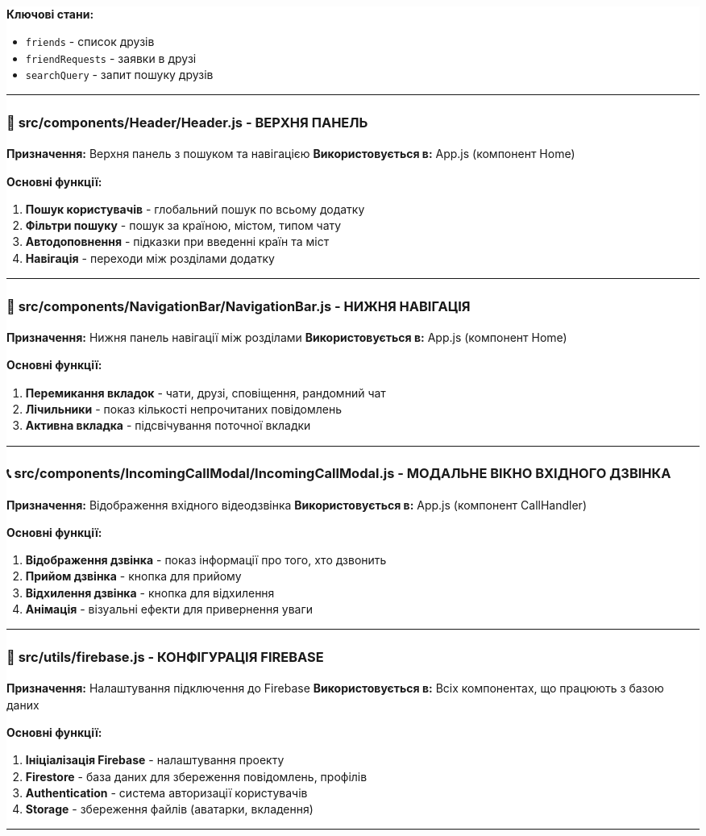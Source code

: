 **Ключові стани:**
- `friends` - список друзів
- `friendRequests` - заявки в друзі
- `searchQuery` - запит пошуку друзів

---

### 📱 **src/components/Header/Header.js** - ВЕРХНЯ ПАНЕЛЬ
**Призначення:** Верхня панель з пошуком та навігацією
**Використовується в:** App.js (компонент Home)

**Основні функції:**
1. **Пошук користувачів** - глобальний пошук по всьому додатку
2. **Фільтри пошуку** - пошук за країною, містом, типом чату
3. **Автодоповнення** - підказки при введенні країн та міст
4. **Навігація** - переходи між розділами додатку

---

### 🧭 **src/components/NavigationBar/NavigationBar.js** - НИЖНЯ НАВІГАЦІЯ
**Призначення:** Нижня панель навігації між розділами
**Використовується в:** App.js (компонент Home)

**Основні функції:**
1. **Перемикання вкладок** - чати, друзі, сповіщення, рандомний чат
2. **Лічильники** - показ кількості непрочитаних повідомлень
3. **Активна вкладка** - підсвічування поточної вкладки

---

### 📞 **src/components/IncomingCallModal/IncomingCallModal.js** - МОДАЛЬНЕ ВІКНО ВХІДНОГО ДЗВІНКА
**Призначення:** Відображення вхідного відеодзвінка
**Використовується в:** App.js (компонент CallHandler)

**Основні функції:**
1. **Відображення дзвінка** - показ інформації про того, хто дзвонить
2. **Прийом дзвінка** - кнопка для прийому
3. **Відхилення дзвінка** - кнопка для відхилення
4. **Анімація** - візуальні ефекти для привернення уваги

---

### 🔧 **src/utils/firebase.js** - КОНФІГУРАЦІЯ FIREBASE
**Призначення:** Налаштування підключення до Firebase
**Використовується в:** Всіх компонентах, що працюють з базою даних

**Основні функції:**
1. **Ініціалізація Firebase** - налаштування проекту
2. **Firestore** - база даних для збереження повідомлень, профілів
3. **Authentication** - система авторизації користувачів
4. **Storage** - збереження файлів (аватарки, вкладення)

---